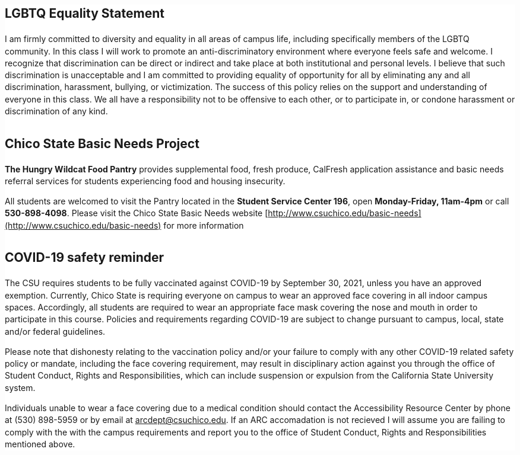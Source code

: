 ## LGBTQ Equality Statement

I am firmly committed to diversity and equality in all areas of campus life, including specifically members of the LGBTQ community. In this class I will work to promote an anti-discriminatory environment where everyone feels safe and welcome. I recognize that discrimination can be direct or indirect and take place at both institutional and personal levels. I believe that such discrimination is unacceptable and I am committed to providing equality of opportunity for all by eliminating any and all discrimination, harassment, bullying, or victimization. The success of this policy relies on the support and understanding of everyone in this class. We all have a responsibility not to be offensive to each other, or to participate in, or condone harassment or discrimination of any kind.

## Chico State Basic Needs Project

**The Hungry Wildcat Food Pantry** provides supplemental food, fresh produce, CalFresh application assistance and basic needs referral services for students experiencing food and housing insecurity.

All students are welcomed to visit the Pantry located in the **Student Service Center 196**, open **Monday-Friday, 11am-4pm** or call **530-898-4098**. Please visit the Chico State Basic Needs website [http://www.csuchico.edu/basic-needs](http://www.csuchico.edu/basic-needs) for more information

## COVID-19 safety reminder

The CSU requires students to be fully vaccinated against COVID-19 by September 30, 2021, unless you have an approved exemption.  Currently, Chico State is requiring everyone on campus to wear an approved face covering in all indoor campus spaces. Accordingly, all students are required to wear an appropriate face mask covering the nose and mouth in order to participate in this course.   Policies and requirements regarding COVID-19 are subject to change pursuant to campus, local, state and/or federal guidelines.

Please note that dishonesty relating to the vaccination policy and/or your failure to comply with any other COVID-19 related safety policy or mandate, including the face covering requirement, may result in disciplinary action against you through the office of Student Conduct, Rights and Responsibilities, which can include suspension or expulsion from the California State University system. 

Individuals unable to wear a face covering due to a medical condition should contact the Accessibility Resource Center by phone at (530) 898-5959 or by email at arcdept@csuchico.edu. If an ARC accomadation is not recieved I will assume you are failing to comply with the with the campus requirements and report you to the office of Student Conduct, Rights and Responsibilities mentioned above. 



